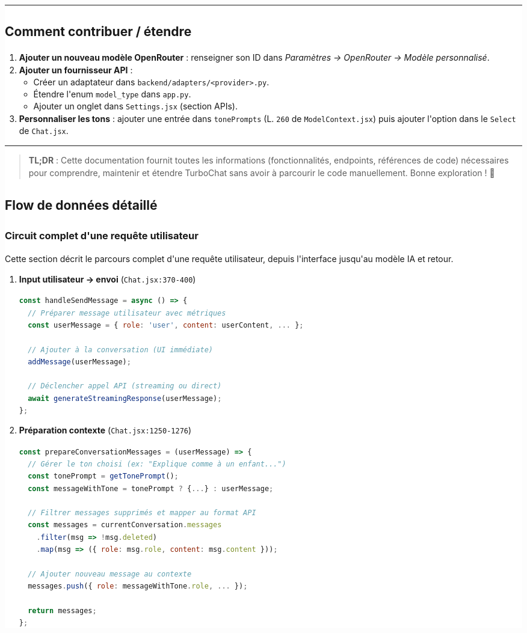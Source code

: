 
---

## Comment contribuer / étendre

1. **Ajouter un nouveau modèle OpenRouter** : renseigner son ID dans *Paramètres → OpenRouter → Modèle personnalisé*.
2. **Ajouter un fournisseur API** :
   - Créer un adaptateur dans `backend/adapters/<provider>.py`.
   - Étendre l'enum `model_type` dans `app.py`.
   - Ajouter un onglet dans `Settings.jsx` (section APIs).
3. **Personnaliser les tons** : ajouter une entrée dans `tonePrompts` (L. `260` de `ModelContext.jsx`) puis ajouter l'option dans le `Select` de `Chat.jsx`.

---

> **TL;DR** : Cette documentation fournit toutes les informations (fonctionnalités, endpoints, références de code) nécessaires pour comprendre, maintenir et étendre TurboChat sans avoir à parcourir le code manuellement. Bonne exploration ! :rocket: 

## Flow de données détaillé

### Circuit complet d'une requête utilisateur

Cette section décrit le parcours complet d'une requête utilisateur, depuis l'interface jusqu'au modèle IA et retour.

1. **Input utilisateur → envoi** (`Chat.jsx:370-400`)
   ```js
   const handleSendMessage = async () => {
     // Préparer message utilisateur avec métriques
     const userMessage = { role: 'user', content: userContent, ... };
     
     // Ajouter à la conversation (UI immédiate)
     addMessage(userMessage);
     
     // Déclencher appel API (streaming ou direct)
     await generateStreamingResponse(userMessage);
   };
   ```

2. **Préparation contexte** (`Chat.jsx:1250-1276`)
   ```js
   const prepareConversationMessages = (userMessage) => {
     // Gérer le ton choisi (ex: "Explique comme à un enfant...")
     const tonePrompt = getTonePrompt();
     const messageWithTone = tonePrompt ? {...} : userMessage;
     
     // Filtrer messages supprimés et mapper au format API
     const messages = currentConversation.messages
       .filter(msg => !msg.deleted)
       .map(msg => ({ role: msg.role, content: msg.content }));
       
     // Ajouter nouveau message au contexte
     messages.push({ role: messageWithTone.role, ... });
     
     return messages;
   };
   ```
